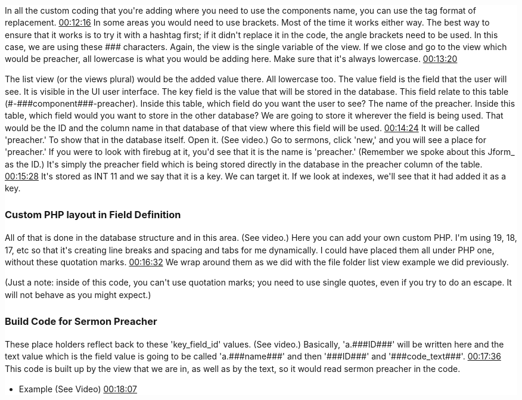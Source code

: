 In all the custom coding that you're adding where you need to use the components name, you can use the tag format of replacement. [00:12:16](https://www.youtube.com/watch?v=VpzYbifqv0M&list=PLQRGFI8XZ_wtGvPQZWBfDzzlERLQgpMRE&t=00h12m16s) In some areas you would need to use brackets. Most of the time it works either way. The best way to ensure that it works is to try it with a hashtag first; if it didn't replace it in the code, the angle brackets need to be used. In this case, we are using these ### characters. Again, the view is the single variable of the view. If we close and go to the view which would be preacher, all lowercase is what you would be adding here. Make sure that it's always lowercase. [00:13:20](https://www.youtube.com/watch?v=VpzYbifqv0M&list=PLQRGFI8XZ_wtGvPQZWBfDzzlERLQgpMRE&t=00h13m20s)

The list view (or the views plural) would be the added value there. All lowercase too. The value field is the field that the user will see. It is visible in the UI user interface. The key field is the value that will be stored in the database. This field relate to this table (#-###component###-preacher). Inside this table, which field do you want the user to see? The name of the preacher. Inside this table, which field would you want to store in the other database? We are going to store it wherever the field is being used. That would be the ID and the column name in that database of that view where this field will be used. [00:14:24](https://www.youtube.com/watch?v=VpzYbifqv0M&list=PLQRGFI8XZ_wtGvPQZWBfDzzlERLQgpMRE&t=00h14m24s) It will be called 'preacher.' To show that in the database itself. Open it. (See video.) Go to sermons, click 'new,' and you will see a place for 'preacher.' If you were to look with firebug at it, you'd see that it is the name is 'preacher.' (Remember we spoke about this Jform_ as the ID.) It's simply the preacher field which is being stored directly in the database in the preacher column of the table. [00:15:28](https://www.youtube.com/watch?v=VpzYbifqv0M&list=PLQRGFI8XZ_wtGvPQZWBfDzzlERLQgpMRE&t=00h15m28s) It's stored as INT 11 and we say that it is a key. We can target it. If we look at indexes, we'll see that it had added it as a key.

### Custom PHP layout in Field Definition

<iframe width="560" height="315" src="https://www.youtube-nocookie.com/embed/VpzYbifqv0M?start=959" frameborder="0" allow="accelerometer; autoplay; encrypted-media; gyroscope; picture-in-picture" allowfullscreen></iframe>

All of that is done in the database structure and in this area. (See video.) Here you can add your own custom PHP. I'm using 19, 18, 17, etc so that it's creating line breaks and spacing and tabs for me dynamically. I could have placed them all under PHP one, without these quotation marks. [00:16:32](https://www.youtube.com/watch?v=VpzYbifqv0M&list=PLQRGFI8XZ_wtGvPQZWBfDzzlERLQgpMRE&t=00h16m32s) We wrap around them as we did with the file folder list view example we did previously.

(Just a note: inside of this code, you can't use quotation marks; you need to use single quotes, even if you try to do an escape. It will not behave as you might expect.)

### Build Code for Sermon Preacher

<iframe width="560" height="315" src="https://www.youtube-nocookie.com/embed/VpzYbifqv0M?start=1011" frameborder="0" allow="accelerometer; autoplay; encrypted-media; gyroscope; picture-in-picture" allowfullscreen></iframe>

These place holders reflect back to these 'key_field_id' values. (See video.) Basically, 'a.###ID###' will be written here and the text value which is the field value is going to be called 'a.###name###' and then '###ID###' and '###code_text###'. [00:17:36](https://www.youtube.com/watch?v=VpzYbifqv0M&list=PLQRGFI8XZ_wtGvPQZWBfDzzlERLQgpMRE&t=00h17m36s) This code is built up by the view that we are in, as well as by the text, so it would read sermon preacher in the code.

* Example (See Video) [00:18:07](https://www.youtube.com/watch?v=VpzYbifqv0M&list=PLQRGFI8XZ_wtGvPQZWBfDzzlERLQgpMRE&t=00h18m07s)
